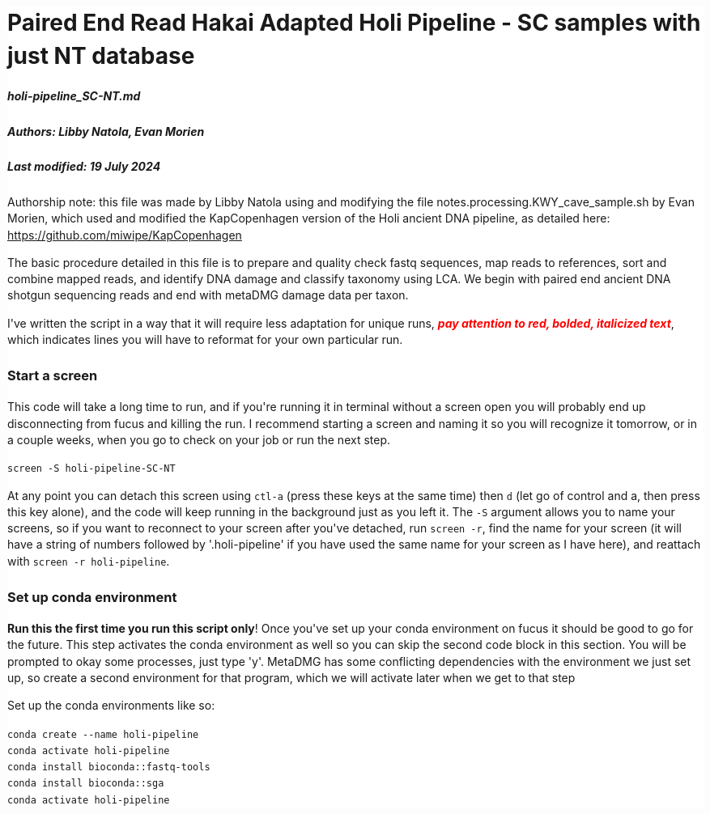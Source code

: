 # Paired End Read Hakai Adapted Holi Pipeline - SC samples with just NT database
##### holi-pipeline_SC-NT.md
##### Authors: Libby Natola, Evan Morien
##### Last modified: 19 July 2024

Authorship note: this file was made by Libby Natola using and modifying the file notes.processing.KWY_cave_sample.sh by Evan Morien, which used and modified the KapCopenhagen version of the Holi ancient DNA pipeline, as detailed here: https://github.com/miwipe/KapCopenhagen

The basic procedure detailed in this file is to prepare and quality check fastq sequences, map reads to references, sort and combine mapped reads, and identify DNA damage and classify taxonomy using LCA. We begin with paired end ancient DNA shotgun sequencing reads and end with metaDMG damage data per taxon. 

I've written the script in a way that it will require less adaptation for unique runs, <span style="color:red">***pay attention to red, bolded, italicized text***</span>, which indicates lines you will have to reformat for your own particular run.

### Start a screen

This code will take a long time to run, and if you're running it in terminal without a screen open you will probably end up disconnecting from fucus and killing the run. I recommend starting a screen and naming it so you will recognize it tomorrow, or in a couple weeks, when you go to check on your job or run the next step. 

```
screen -S holi-pipeline-SC-NT
```

At any point you can detach this screen using `ctl-a` (press these keys at the same time) then `d` (let go of control and a, then press this key alone), and the code will keep running in the background just as you left it. The `-S` argument allows you to name your screens, so if you want to reconnect to your screen after you've detached, run `screen -r`, find the name for your screen (it will have a string of numbers followed by '.holi-pipeline' if you have used the same name for your screen as I have here), and reattach with `screen -r holi-pipeline`. 

### Set up conda environment

**Run this the first time you run this script only**! Once you've set up your conda environment on fucus it should be good to go for the future. This step activates the conda environment as well so you can skip the second code block in this section. You will be prompted to okay some processes, just type 'y'. MetaDMG has some conflicting dependencies with the environment we just set up, so create a second environment for that program, which we will activate later when we get to that step

Set up the conda environments like so:

```
conda create --name holi-pipeline
conda activate holi-pipeline
conda install bioconda::fastq-tools
conda install bioconda::sga
conda activate holi-pipeline
```
